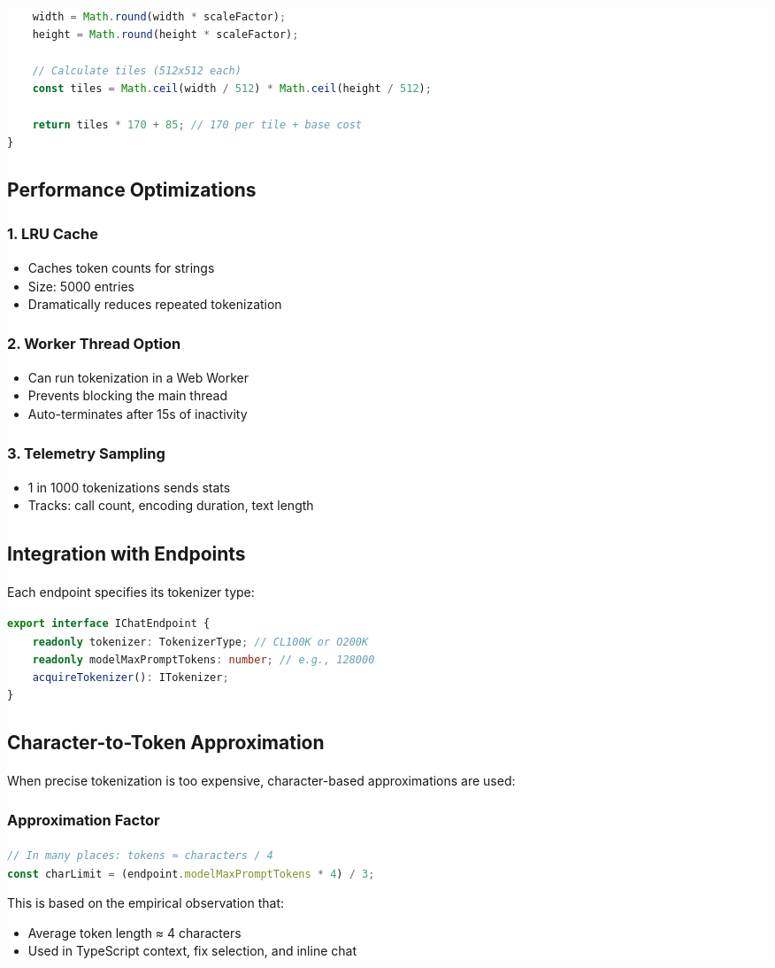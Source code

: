 ```typescript
	width = Math.round(width * scaleFactor);
	height = Math.round(height * scaleFactor);

	// Calculate tiles (512x512 each)
	const tiles = Math.ceil(width / 512) * Math.ceil(height / 512);

	return tiles * 170 + 85; // 170 per tile + base cost
}
```

## Performance Optimizations

### 1. LRU Cache
- Caches token counts for strings
- Size: 5000 entries
- Dramatically reduces repeated tokenization

### 2. Worker Thread Option
- Can run tokenization in a Web Worker
- Prevents blocking the main thread
- Auto-terminates after 15s of inactivity

### 3. Telemetry Sampling
- 1 in 1000 tokenizations sends stats
- Tracks: call count, encoding duration, text length

## Integration with Endpoints

Each endpoint specifies its tokenizer type:

```typescript
export interface IChatEndpoint {
	readonly tokenizer: TokenizerType; // CL100K or O200K
	readonly modelMaxPromptTokens: number; // e.g., 128000
	acquireTokenizer(): ITokenizer;
}
```

## Character-to-Token Approximation

When precise tokenization is too expensive, character-based approximations are used:

### Approximation Factor
```typescript
// In many places: tokens ≈ characters / 4
const charLimit = (endpoint.modelMaxPromptTokens * 4) / 3;
```

This is based on the empirical observation that:
- Average token length ≈ 4 characters
- Used in TypeScript context, fix selection, and inline chat
